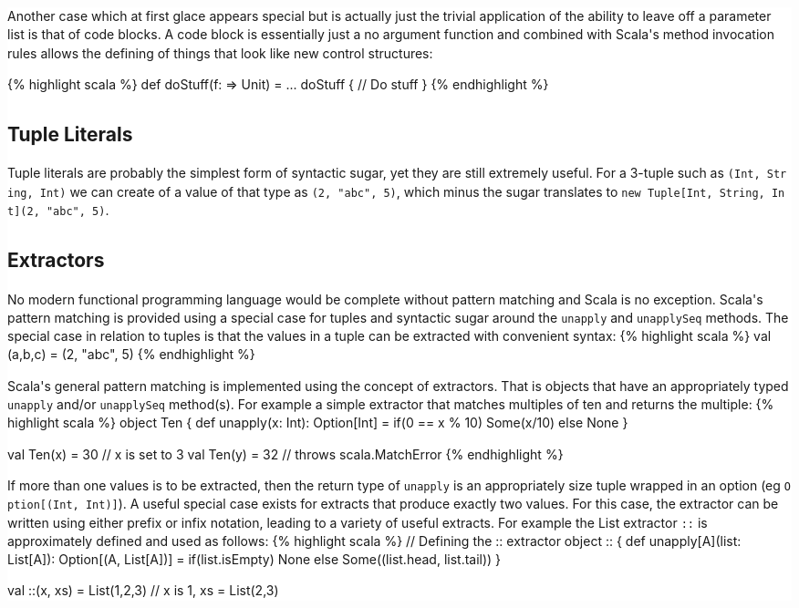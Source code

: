 Another case which at first glace appears special but is actually just the trivial application of the ability to leave
off a parameter list is that of code blocks. A code block is essentially just a no argument function and combined with
Scala's method invocation rules allows the defining of things that look like new control structures:

{% highlight scala %}
def doStuff(f: => Unit) = ...
doStuff {
    // Do stuff
}
{% endhighlight %}


## Tuple Literals

Tuple literals are probably the simplest form of syntactic sugar, yet they are still extremely useful. For a 3-tuple
such as `(Int, String, Int)` we can create of a value of that type as `(2, "abc", 5)`, which minus the sugar translates
to `new Tuple[Int, String, Int](2, "abc", 5)`.

## Extractors

No modern functional programming language would be complete without pattern matching and Scala is no exception. Scala's
pattern matching is provided using a special case for tuples and syntactic sugar around the `unapply` and `unapplySeq`
methods. The special case in relation to tuples is that the values in a tuple can be extracted with convenient syntax:
{% highlight scala %}
val (a,b,c) = (2, "abc", 5)
{% endhighlight %}

Scala's general pattern matching is implemented using the concept of extractors. That is objects that have an
appropriately typed `unapply` and/or `unapplySeq` method(s). For example a simple extractor that matches multiples of
ten and returns the multiple:
{% highlight scala %}
object Ten {
    def unapply(x: Int): Option[Int] =
        if(0 == x % 10) Some(x/10)
        else None
}

val Ten(x) = 30 // x is set to 3
val Ten(y) = 32 // throws scala.MatchError
{% endhighlight %}

If more than one values is to be extracted, then the return type of `unapply` is an appropriately size tuple wrapped in
an option (eg `Option[(Int, Int)]`). A useful special case exists for extracts that produce exactly two values. For this
case, the extractor can be written using either prefix or infix notation, leading to a variety of useful extracts. For
example the List extractor `::` is approximately defined and used as follows:
{% highlight scala %}
// Defining the :: extractor
object :: {
    def unapply[A](list: List[A]): Option[(A, List[A])] =
        if(list.isEmpty) None else Some((list.head, list.tail))
}

val ::(x, xs) = List(1,2,3) // x is 1, xs = List(2,3)